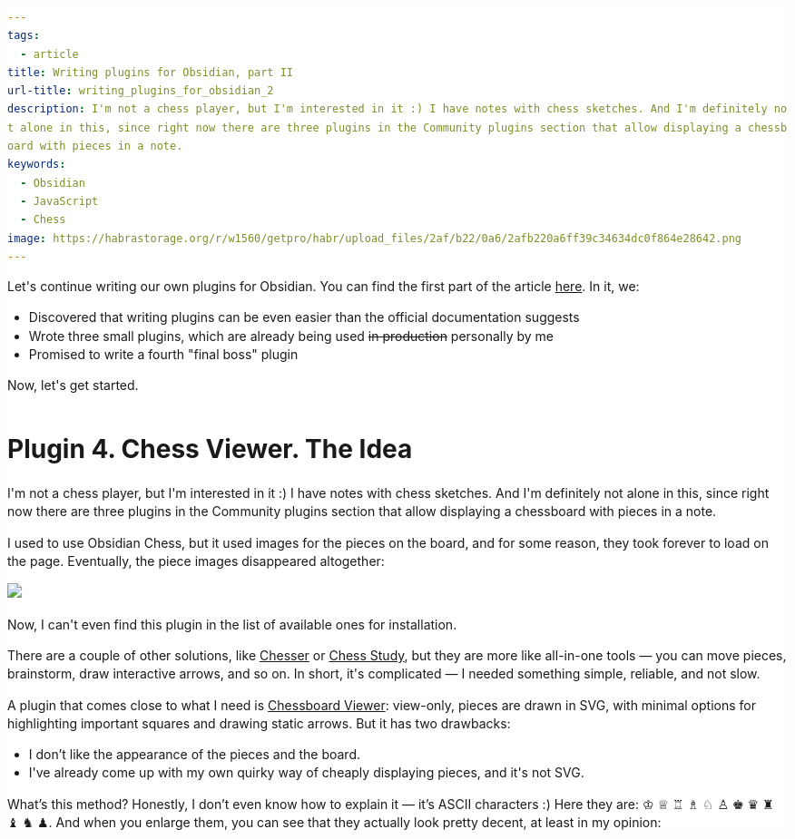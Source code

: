 ```yaml
---
tags:
  - article
title: Writing plugins for Obsidian, part II
url-title: writing_plugins_for_obsidian_2
description: I'm not a chess player, but I'm interested in it :) I have notes with chess sketches. And I'm definitely not alone in this, since right now there are three plugins in the Community plugins section that allow displaying a chessboard with pieces in a note.
keywords:
  - Obsidian
  - JavaScript
  - Chess
image: https://habrastorage.org/r/w1560/getpro/habr/upload_files/2af/b22/0a6/2afb220a6ff39c34634dc0f864e28642.png
---
```


Let's continue writing our own plugins for Obsidian. You can find the first part of the article [here](https://habr.com/ru/articles/861230/). In it, we:

- Discovered that writing plugins can be even easier than the official documentation suggests
- Wrote three small plugins, which are already being used ~~in production~~ personally by me
- Promised to write a fourth "final boss" plugin

Now, let's get started.

# Plugin 4. Chess Viewer. The Idea

I'm not a chess player, but I'm interested in it :) I have notes with chess sketches. And I'm definitely not alone in this, since right now there are three plugins in the Community plugins section that allow displaying a chessboard with pieces in a note.

I used to use Obsidian Chess, but it used images for the pieces on the board, and for some reason, they took forever to load on the page. Eventually, the piece images disappeared altogether:

![](https://habrastorage.org/webt/oe/co/zj/oecozjunect7vh_ofd0yy6iwb5q.png)

Now, I can't even find this plugin in the list of available ones for installation.

There are a couple of other solutions, like [Chesser](https://github.com/SilentVoid13/Chesser) or [Chess Study](https://github.com/chrislicodes/obsidian-chess-study), but they are more like all-in-one tools — you can move pieces, brainstorm, draw interactive arrows, and so on. In short, it's complicated — I needed something simple, reliable, and not slow.

A plugin that comes close to what I need is [Chessboard Viewer](https://github.com/THeK3nger/obsidian-chessboard): view-only, pieces are drawn in SVG, with minimal options for highlighting important squares and drawing static arrows. But it has two drawbacks:

- I don’t like the appearance of the pieces and the board.
- I've already come up with my own quirky way of cheaply displaying pieces, and it's not SVG.

What’s this method? Honestly, I don’t even know how to explain it — it’s ASCII characters :) Here they are: ♔ ♕ ♖ ♗ ♘ ♙ ♚ ♛ ♜ ♝ ♞ ♟. And when you enlarge them, you can see that they actually look pretty decent, at least in my opinion:
